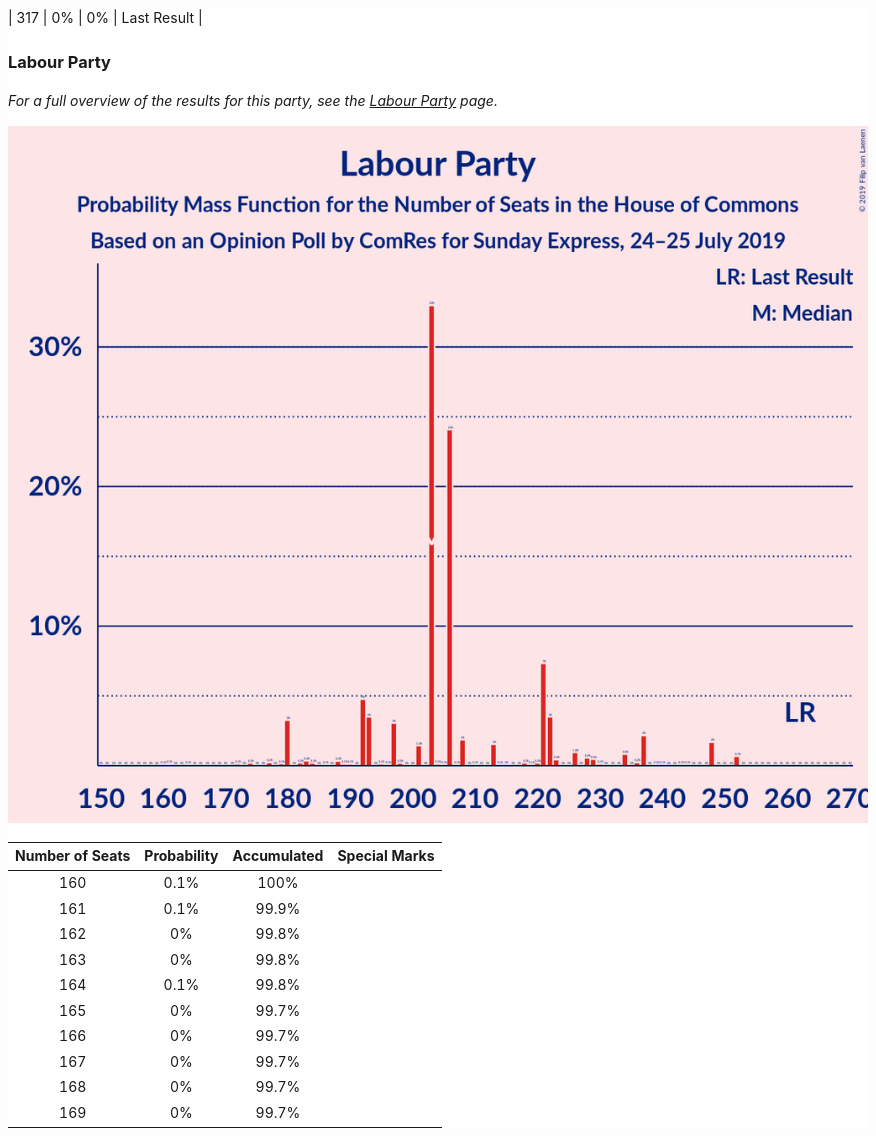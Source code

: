 | 317 | 0% | 0% | Last Result |

### Labour Party

*For a full overview of the results for this party, see the [Labour Party](party-labourparty.html) page.*

![Graph with seats probability mass function not yet produced](2019-07-25-ComRes-seats-pmf-labourparty.png "Seats Probability Mass Function")

| Number of Seats | Probability | Accumulated | Special Marks |
|:---------------:|:-----------:|:-----------:|:-------------:|
| 160 | 0.1% | 100% |  |
| 161 | 0.1% | 99.9% |  |
| 162 | 0% | 99.8% |  |
| 163 | 0% | 99.8% |  |
| 164 | 0.1% | 99.8% |  |
| 165 | 0% | 99.7% |  |
| 166 | 0% | 99.7% |  |
| 167 | 0% | 99.7% |  |
| 168 | 0% | 99.7% |  |
| 169 | 0% | 99.7% |  |